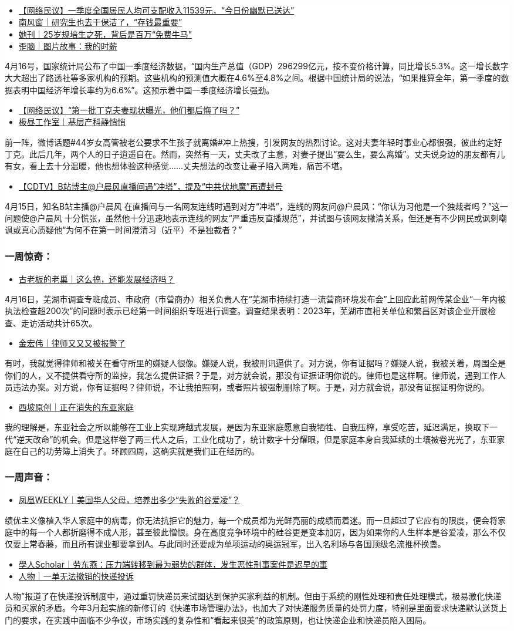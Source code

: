 
* [【网络民议】一季度全国居民人均可支配收入11539元，“今日份幽默已送达”](https://chinadigitaltimes.net/chinese/706928.html)
* [南风窗｜研究生也去干保洁了，“存钱最重要”](https://chinadigitaltimes.net/chinese/706938.html)
* [她刊｜25岁规培生之死，背后是百万“免费牛马”](https://chinadigitaltimes.net/chinese/706912.html)
* [歪脑｜图片故事：我的时薪](https://chinadigitaltimes.net/chinese/707113.html)


4月16号，国家统计局公布了中国一季度经济数据，“国内生产总值（GDP）296299亿元，按不变价格计算，同比增长5.3%。这一增长数字大大超出了路透社等多家机构的预期。这些机构的预测值大概在4.6%至4.8%之间。根据中国统计局的说法，“如果推算全年，第一季度的数据表明中国经济年增长率约为6.6%”。这预示着中国一季度经济增长强劲。


* [【网络民议】“第一批丁克夫妻现状曝光，他们都后悔了吗？”](https://chinadigitaltimes.net/chinese/706891.html)
* [极昼工作室｜基层产科静悄悄](https://chinadigitaltimes.net/chinese/706943.html)


前一阵，微博话题#44岁女高管被老公要求不生孩子就离婚#冲上热搜，引发网友的热烈讨论。这对夫妻年轻时事业心都很强，彼此约定好丁克。此后几年，两个人的日子逍遥自在。然而，突然有一天，丈夫改了主意，对妻子提出“要么生，要么离婚”。丈夫说身边的朋友都有儿有女，看上去十分温暖，他也想体验这种感觉……丈夫想法的改变让妻子陷入两难，痛苦不堪。


* [【CDTV】B站博主@户晨风直播间遇“冲塔”，提及“中共伏地魔”再遭封号](https://chinadigitaltimes.net/chinese/707012.html)


4月15日，知名B站主播@户晨风 在直播间与一名网友连线时遇到对方“冲塔”，连线的网友问@户晨风：“你认为习他是一个独裁者吗？”这一问题使@户晨风 十分慌张，虽然他十分迅速地表示连线的网友“严重违反直播规范”，并试图与该网友撇清关系，但还是有不少网民或讽刺嘲讽或真心质疑他“为何不在第一时间澄清习（近平）不是独裁者？”


### 一周惊奇：


* [古老板的老巢｜这么搞，还能发展经济吗？](https://chinadigitaltimes.net/chinese/707040.html)


4月16日，芜湖市调查专班成员、市政府（市营商办）相关负责人在“芜湖市持续打造一流营商环境发布会”上回应此前网传某企业“一年内被执法检查超200次”的问题时表示已经第一时间组织专班进行调查。调查结果表明：2023年，芜湖市直相关单位和繁昌区对该企业开展检查、走访活动共计65次。


* [金宏伟｜律师又又又被报警了](https://chinadigitaltimes.net/chinese/707015.html)


有时，我就觉得律师和被关在看守所里的嫌疑人很像。嫌疑人说，我被刑讯逼供了。对方说，你有证据吗？嫌疑人说，我被关着，周围全是你们的人，又不提供看守所的监控，我怎么提供证据？于是，对方就会说，那没有证据证明你说的。律师也是这样啊。律师说，遇到工作人员违法办案。对方说，你有证据吗？律师说，不让我拍照啊，或者照片被强制删除了啊。于是，对方就会说，那没有证据证明你说的。


* [西坡原创｜正在消失的东亚家庭](https://chinadigitaltimes.net/chinese/706901.html)


我的理解是，东亚社会之所以能够在工业上实现跨越式发展，是因为东亚家庭愿意自我牺牲、自我压榨，享受吃苦，延迟满足，换取下一代“逆天改命”的机会。但是这样卷了两三代人之后，工业化成功了，统计数字十分耀眼，但是家庭本身自我延续的土壤被卷光光了，东亚家庭在自己的功劳簿上消失了。环顾四周，这确实就是我们正在经历的。


### 一周声音：


* [凤凰WEEKLY｜美国华人父母，培养出多少“失败的谷爱凌”？](https://chinadigitaltimes.net/chinese/707042.html)


绩优主义像植入华人家庭中的病毒，你无法抗拒它的魅力，每一个成员都为光鲜亮丽的成绩而着迷。而一旦超过了它应有的限度，便会将家庭中的每一个人都折磨得不成人形，甚至彼此憎恨。身在高度竞争环境中的硅谷更是变本加厉，因为如果你的人生样本是谷爱凌，那么不仅仅要上常春藤，而且所有课业都要拿到A。与此同时还要成为单项运动的奥运冠军，出入名利场与各国顶级名流推杯换盏。


* [學人Scholar｜劳东燕：压力端转移到最为弱势的群体，发生恶性刑事案件是迟早的事](https://chinadigitaltimes.net/chinese/707126.html)
* [人物｜一单无法撤销的快递投诉](https://chinadigitaltimes.net/chinese/707048.html)


人物”报道了在快递投诉制度中，通过重罚快递员来试图达到保护买家利益的机制。但由于系统的刚性处理和责任处理模式，极易激化快递员和买家的矛盾。今年3月起实施的新修订的《快递市场管理办法》，也加大了对快递服务质量的处罚力度，特别是里面要求快递默认送货上门的要求，在实践中面临不少争议，市场实践的复杂性和“看起来很美”的政策原则，也让快递企业和快递员陷入困局。
